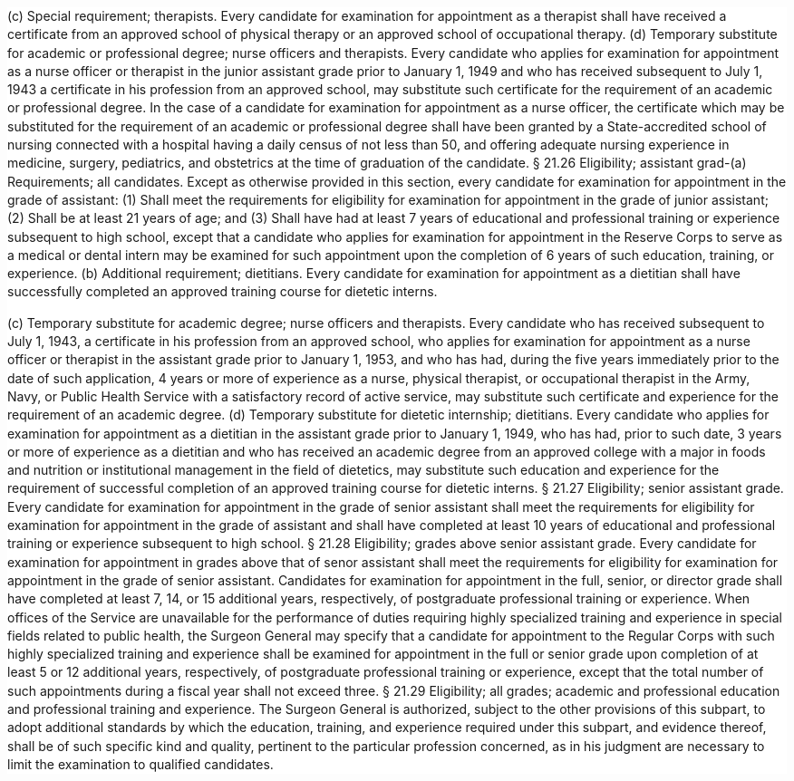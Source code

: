 (c) Special requirement; therapists. Every candidate for examination for appointment as a therapist shall have received a certificate from an approved school of physical therapy or an approved school of occupational therapy.
(d) Temporary substitute for academic or professional degree; nurse officers and therapists. Every candidate who applies for examination for appointment as a nurse officer or therapist in the junior assistant grade prior to January 1, 1949 and who has received subsequent to July 1, 1943 a certificate in his profession from an approved school, may substitute such certificate for the requirement of an academic or professional degree. In the case of a candidate for examination for appointment as a nurse officer, the certificate which may be substituted for the requirement of an academic or professional degree shall have been granted by a State-accredited school of nursing connected with a hospital having a daily census of not less than 50, and offering adequate nursing experience in medicine, surgery, pediatrics, and obstetrics at the time of graduation of the candidate.
§ 21.26 Eligibility; assistant grad-(a) Requirements; all candidates. Except as otherwise provided in this section, every candidate for examination for appointment in the grade of assistant:
    (1) Shall meet the requirements for eligibility for examination for appointment in the grade of junior assistant;
    (2) Shall be at least 21 years of age; and
    (3) Shall have had at least 7 years of educational and professional training or experience subsequent to high school, except that a candidate who applies for examination for appointment in the Reserve Corps to serve as a medical or dental intern may be examined for such appointment upon the completion of 6 years of such education, training, or experience.
(b) Additional requirement; dietitians. Every candidate for examination for appointment as a dietitian shall have successfully completed an approved training course for dietetic interns.

(c) Temporary substitute for academic degree; nurse officers and therapists. Every candidate who has received subsequent to July 1, 1943, a certificate in his profession from an approved school, who applies for examination for appointment as a nurse officer or therapist in the assistant grade prior to January 1, 1953, and who has had, during the five years immediately prior to the date of such application, 4 years or more of experience as a nurse, physical therapist, or occupational therapist in the Army, Navy, or Public Health Service with a satisfactory record of active service, may substitute such certificate and experience for the requirement of an academic degree.
(d) Temporary substitute for dietetic internship; dietitians. Every candidate who applies for examination for appointment as a dietitian in the assistant grade prior to January 1, 1949, who has had, prior to such date, 3 years or more of experience as a dietitian and who has received an academic degree from an approved college with a major in foods and nutrition or institutional management in the field of dietetics, may substitute such education and experience for the requirement of successful completion of an approved training course for dietetic interns.
§ 21.27 Eligibility; senior assistant grade. Every candidate for examination for appointment in the grade of senior assistant shall meet the requirements for eligibility for examination for appointment in the grade of assistant and shall have completed at least 10 years of educational and professional training or experience subsequent to high school.
§ 21.28 Eligibility; grades above senior assistant grade. Every candidate for examination for appointment in grades above that of senor assistant shall meet the requirements for eligibility for examination for appointment in the grade of senior assistant. Candidates for examination for appointment in the full, senior, or director grade shall have completed at least 7, 14, or 15 additional years, respectively, of postgraduate professional training or experience. When offices of the Service are unavailable for the performance of duties requiring highly specialized training and experience in special fields related to public health, the Surgeon General may specify that a candidate for appointment to the Regular Corps with such highly specialized training and experience shall be examined for appointment in the full or senior grade upon completion of at least 5 or 12 additional years, respectively, of postgraduate professional training or experience, except that the total number of such appointments during a fiscal year shall not exceed three.
§ 21.29 Eligibility; all grades; academic and professional education and professional training and experience. The Surgeon General is authorized, subject to the other provisions of this subpart, to adopt additional standards by which the education, training, and experience required under this subpart, and evidence thereof, shall be of such specific kind and quality, pertinent to the particular profession concerned, as in his judgment are necessary to limit the examination to qualified candidates.